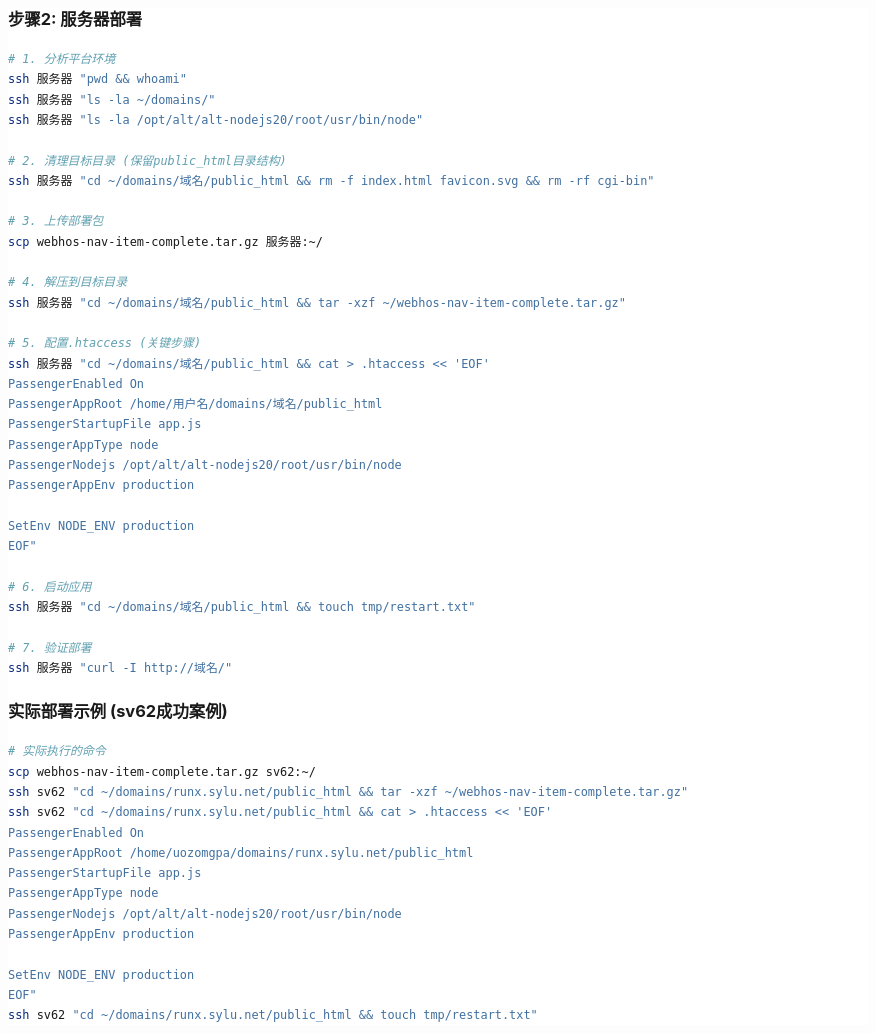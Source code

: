 ### 步骤2: 服务器部署

```bash
# 1. 分析平台环境
ssh 服务器 "pwd && whoami"
ssh 服务器 "ls -la ~/domains/"
ssh 服务器 "ls -la /opt/alt/alt-nodejs20/root/usr/bin/node"

# 2. 清理目标目录 (保留public_html目录结构)
ssh 服务器 "cd ~/domains/域名/public_html && rm -f index.html favicon.svg && rm -rf cgi-bin"

# 3. 上传部署包
scp webhos-nav-item-complete.tar.gz 服务器:~/

# 4. 解压到目标目录
ssh 服务器 "cd ~/domains/域名/public_html && tar -xzf ~/webhos-nav-item-complete.tar.gz"

# 5. 配置.htaccess (关键步骤)
ssh 服务器 "cd ~/domains/域名/public_html && cat > .htaccess << 'EOF'
PassengerEnabled On
PassengerAppRoot /home/用户名/domains/域名/public_html
PassengerStartupFile app.js
PassengerAppType node
PassengerNodejs /opt/alt/alt-nodejs20/root/usr/bin/node
PassengerAppEnv production

SetEnv NODE_ENV production
EOF"

# 6. 启动应用
ssh 服务器 "cd ~/domains/域名/public_html && touch tmp/restart.txt"

# 7. 验证部署
ssh 服务器 "curl -I http://域名/"
```

### 实际部署示例 (sv62成功案例)

```bash
# 实际执行的命令
scp webhos-nav-item-complete.tar.gz sv62:~/
ssh sv62 "cd ~/domains/runx.sylu.net/public_html && tar -xzf ~/webhos-nav-item-complete.tar.gz"
ssh sv62 "cd ~/domains/runx.sylu.net/public_html && cat > .htaccess << 'EOF'
PassengerEnabled On
PassengerAppRoot /home/uozomgpa/domains/runx.sylu.net/public_html
PassengerStartupFile app.js
PassengerAppType node
PassengerNodejs /opt/alt/alt-nodejs20/root/usr/bin/node
PassengerAppEnv production

SetEnv NODE_ENV production
EOF"
ssh sv62 "cd ~/domains/runx.sylu.net/public_html && touch tmp/restart.txt"
```
